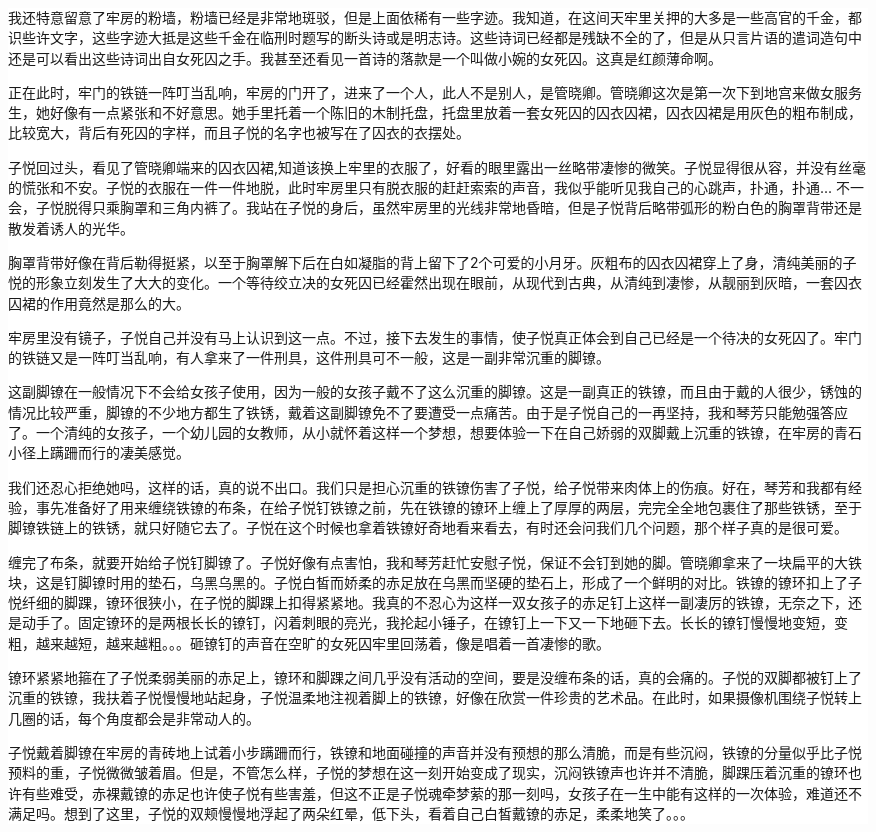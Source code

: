 我还特意留意了牢房的粉墙，粉墙已经是非常地斑驳，但是上面依稀有一些字迹。我知道，在这间天牢里关押的大多是一些高官的千金，都识些许文字，这些字迹大抵是这些千金在临刑时题写的断头诗或是明志诗。这些诗词已经都是残缺不全的了，但是从只言片语的遣词造句中还是可以看出这些诗词出自女死囚之手。我甚至还看见一首诗的落款是一个叫做小婉的女死囚。这真是红颜薄命啊。

正在此时，牢门的铁链一阵叮当乱响，牢房的门开了，进来了一个人，此人不是别人，是管晓卿。管晓卿这次是第一次下到地宫来做女服务生，她好像有一点紧张和不好意思。她手里托着一个陈旧的木制托盘，托盘里放着一套女死囚的囚衣囚裙，囚衣囚裙是用灰色的粗布制成，比较宽大，背后有死囚的字样，而且子悦的名字也被写在了囚衣的衣摆处。

子悦回过头，看见了管晓卿端来的囚衣囚裙,知道该换上牢里的衣服了，好看的眼里露出一丝略带凄惨的微笑。子悦显得很从容，并没有丝毫的慌张和不安。子悦的衣服在一件一件地脱，此时牢房里只有脱衣服的赶赶索索的声音，我似乎能听见我自己的心跳声，扑通，扑通... 不一会，子悦脱得只乘胸罩和三角内裤了。我站在子悦的身后，虽然牢房里的光线非常地昏暗，但是子悦背后略带弧形的粉白色的胸罩背带还是散发着诱人的光华。

胸罩背带好像在背后勒得挺紧，以至于胸罩解下后在白如凝脂的背上留下了2个可爱的小月牙。灰粗布的囚衣囚裙穿上了身，清纯美丽的子悦的形象立刻发生了大大的变化。一个等待绞立决的女死囚已经霍然出现在眼前，从现代到古典，从清纯到凄惨，从靓丽到灰暗，一套囚衣囚裙的作用竟然是那么的大。

牢房里没有镜子，子悦自己并没有马上认识到这一点。不过，接下去发生的事情，使子悦真正体会到自己已经是一个待决的女死囚了。牢门的铁链又是一阵叮当乱响，有人拿来了一件刑具，这件刑具可不一般，这是一副非常沉重的脚镣。

这副脚镣在一般情况下不会给女孩子使用，因为一般的女孩子戴不了这么沉重的脚镣。这是一副真正的铁镣，而且由于戴的人很少，锈蚀的情况比较严重，脚镣的不少地方都生了铁锈，戴着这副脚镣免不了要遭受一点痛苦。由于是子悦自己的一再坚持，我和琴芳只能勉强答应了。一个清纯的女孩子，一个幼儿园的女教师，从小就怀着这样一个梦想，想要体验一下在自己娇弱的双脚戴上沉重的铁镣，在牢房的青石小径上蹒跚而行的凄美感觉。

我们还忍心拒绝她吗，这样的话，真的说不出口。我们只是担心沉重的铁镣伤害了子悦，给子悦带来肉体上的伤痕。好在，琴芳和我都有经验，事先准备好了用来缠绕铁镣的布条，在给子悦钉铁镣之前，先在铁镣的镣环上缠上了厚厚的两层，完完全全地包裹住了那些铁锈，至于脚镣铁链上的铁锈，就只好随它去了。子悦在这个时候也拿着铁镣好奇地看来看去，有时还会问我们几个问题，那个样子真的是很可爱。

缠完了布条，就要开始给子悦钉脚镣了。子悦好像有点害怕，我和琴芳赶忙安慰子悦，保证不会钉到她的脚。管晓卿拿来了一块扁平的大铁块，这是钉脚镣时用的垫石，乌黑乌黑的。子悦白皙而娇柔的赤足放在乌黑而坚硬的垫石上，形成了一个鲜明的对比。铁镣的镣环扣上了子悦纤细的脚踝，镣环很狭小，在子悦的脚踝上扣得紧紧地。我真的不忍心为这样一双女孩子的赤足钉上这样一副凄厉的铁镣，无奈之下，还是动手了。固定镣环的是两根长长的镣钉，闪着刺眼的亮光，我抡起小锤子，在镣钉上一下又一下地砸下去。长长的镣钉慢慢地变短，变粗，越来越短，越来越粗。。。砸镣钉的声音在空旷的女死囚牢里回荡着，像是唱着一首凄惨的歌。

镣环紧紧地箍在了子悦柔弱美丽的赤足上，镣环和脚踝之间几乎没有活动的空间，要是没缠布条的话，真的会痛的。子悦的双脚都被钉上了沉重的铁镣，我扶着子悦慢慢地站起身，子悦温柔地注视着脚上的铁镣，好像在欣赏一件珍贵的艺术品。在此时，如果摄像机围绕子悦转上几圈的话，每个角度都会是非常动人的。

子悦戴着脚镣在牢房的青砖地上试着小步蹒跚而行，铁镣和地面碰撞的声音并没有预想的那么清脆，而是有些沉闷，铁镣的分量似乎比子悦预料的重，子悦微微皱着眉。但是，不管怎么样，子悦的梦想在这一刻开始变成了现实，沉闷铁镣声也许并不清脆，脚踝压着沉重的镣环也许有些难受，赤裸戴镣的赤足也许使子悦有些害羞，但这不正是子悦魂牵梦萦的那一刻吗，女孩子在一生中能有这样的一次体验，难道还不满足吗。想到了这里，子悦的双颊慢慢地浮起了两朵红晕，低下头，看着自己白皙戴镣的赤足，柔柔地笑了。。。


